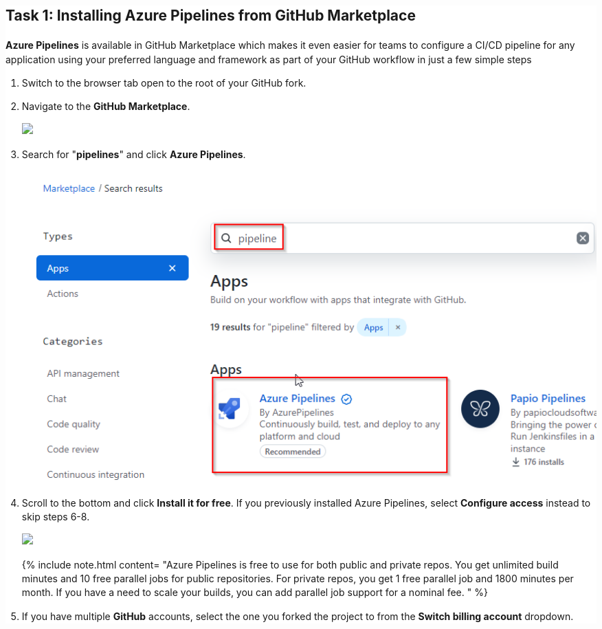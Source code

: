 ## Task 1: Installing Azure Pipelines from GitHub Marketplace

**Azure Pipelines** is available in GitHub Marketplace which makes it even easier for teams to configure a CI/CD pipeline for any application using your preferred language and framework as part of your GitHub workflow in just a few simple steps

1. Switch to the browser tab open to the root of your GitHub fork.

1. Navigate to the **GitHub Marketplace**.

    ![](images/marketplace-github.png)

1. Search for "**pipelines**" and click **Azure Pipelines**.
   
    ![](images/azurepipelines-extension1.png)

1. Scroll to the bottom and click **Install it for free**. If you previously installed Azure Pipelines, select **Configure access** instead to skip steps 6-8.
    
    ![](images/install-azurepipelines.png)

   {% include note.html content= "Azure Pipelines is free to use for both public and private repos. You get unlimited build minutes and 10 free parallel jobs for public repositories. For private repos, you get 1 free parallel job and 1800 minutes per month. If you have a need to scale your builds, you can add parallel job support for a nominal fee. " %}

1. If you have multiple **GitHub** accounts, select the one you forked the project to from the **Switch billing account** dropdown.
